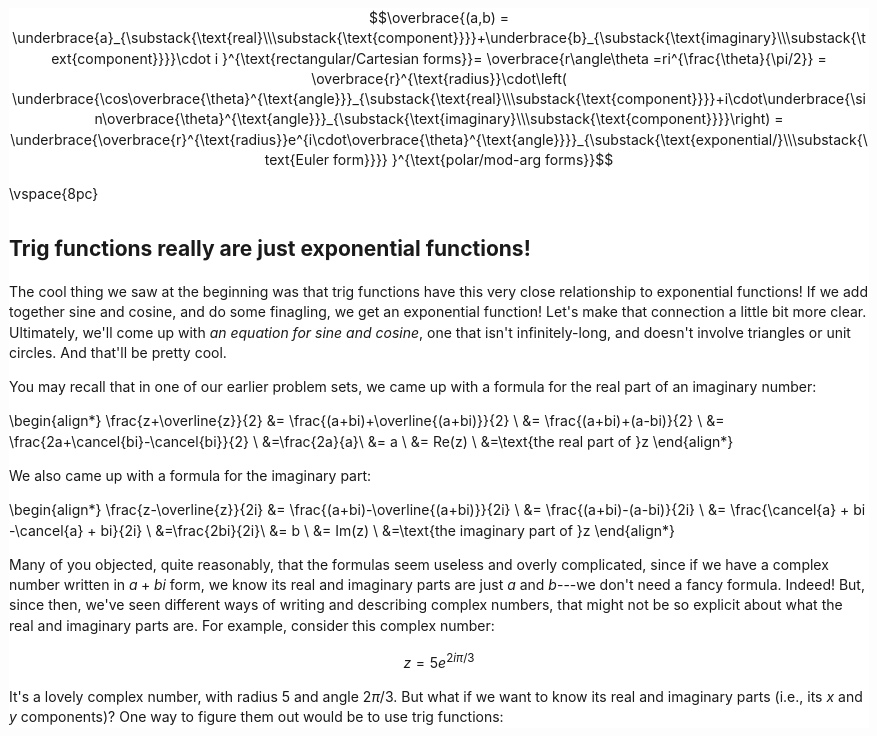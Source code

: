 $$\overbrace{(a,b) = \underbrace{a}_{\substack{\text{real}\\\substack{\text{component}}}}+\underbrace{b}_{\substack{\text{imaginary}\\\substack{\text{component}}}}\cdot i }^{\text{rectangular/Cartesian forms}}= \overbrace{r\angle\theta =ri^{\frac{\theta}{\pi/2}}  = \overbrace{r}^{\text{radius}}\cdot\left( \underbrace{\cos\overbrace{\theta}^{\text{angle}}}_{\substack{\text{real}\\\substack{\text{component}}}}+i\cdot\underbrace{\sin\overbrace{\theta}^{\text{angle}}}_{\substack{\text{imaginary}\\\substack{\text{component}}}}\right) = \underbrace{\overbrace{r}^{\text{radius}}e^{i\cdot\overbrace{\theta}^{\text{angle}}}}_{\substack{\text{exponential/}\\\substack{\text{Euler form}}}} }^{\text{polar/mod-arg forms}}$$

\vspace{8pc}

## Trig functions really are just exponential functions!

The cool thing we saw at the beginning was that trig functions have this very close relationship to exponential functions! If we add together sine and cosine, and do some finagling, we get an exponential function! Let's make that connection a little bit more clear. Ultimately, we'll come up with *an equation for sine and cosine*, one that isn't infinitely-long, and doesn't involve triangles or unit circles. And that'll be pretty cool.

You may recall that in one of our earlier problem sets, we came up with a formula for the real part of an imaginary number:

\begin{align*}
\frac{z+\overline{z}}{2} &= \frac{(a+bi)+\overline{(a+bi)}}{2} \\
&= \frac{(a+bi)+(a-bi)}{2} \\
&= \frac{2a+\cancel{bi}-\cancel{bi}}{2} \\
&=\frac{2a}{a}\\
&= a \\
&= Re(z) \\
&=\text{the real part of }z
\end{align*}

We also came up with a formula for the imaginary part:

\begin{align*}
\frac{z-\overline{z}}{2i} &= \frac{(a+bi)-\overline{(a+bi)}}{2i} \\
&= \frac{(a+bi)-(a-bi)}{2i} \\
&= \frac{\cancel{a} + bi -\cancel{a} + bi}{2i} \\
&=\frac{2bi}{2i}\\
&= b \\
&= Im(z) \\
&=\text{the imaginary part of }z
\end{align*}

Many of you objected, quite reasonably, that the formulas seem useless and overly complicated, since if we have a complex number written in $a+bi$ form, we know its real and imaginary parts are just $a$ and $b$---we don't need a fancy formula. Indeed! But, since then, we've seen different ways of writing and describing complex numbers, that might not be so explicit about what the real and imaginary parts are. For example, consider this complex number:

$$z= 5e^{2i\pi/3}$$

It's a lovely complex number, with radius $5$ and angle $2\pi/3$. But what if we want to know its real and imaginary parts (i.e., its $x$ and $y$ components)? One way to figure them out would be to use trig functions:
